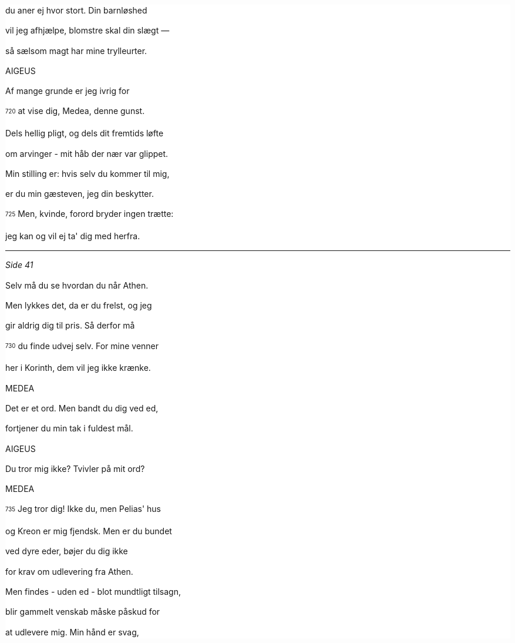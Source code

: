 du aner ej hvor stort. Din barnløshed

vil jeg afhjælpe, blomstre skal din slægt —

så sælsom magt har mine trylleurter.

AIGEUS

Af mange grunde er jeg ivrig for

<sub><sup>720</sup></sub> at vise dig, Medea, denne gunst.

Dels hellig pligt, og dels dit fremtids løfte

om arvinger - mit håb der nær var glippet.

Min stilling er: hvis selv du kommer til mig,

er du min gæsteven, jeg din beskytter.

<sub><sup>725</sup></sub> Men, kvinde, forord bryder ingen trætte:

jeg kan og vil ej ta' dig med herfra.

  


---
*Side 41*

Selv må du se hvordan du når Athen.

Men lykkes det, da er du frelst, og jeg

gir aldrig dig til pris. Så derfor må

<sub><sup>730</sup></sub> du finde udvej selv. For mine venner

her i Korinth, dem vil jeg ikke krænke.

MEDEA

Det er et ord. Men bandt du dig ved ed,

fortjener du min tak i fuldest mål.

AIGEUS

Du tror mig ikke? Tvivler på mit ord?

MEDEA

<sub><sup>735</sup></sub> Jeg tror dig! Ikke du, men Pelias' hus

og Kreon er mig fjendsk. Men er du bundet

ved dyre eder, bøjer du dig ikke

for krav om udlevering fra Athen.

Men findes - uden ed - blot mundtligt tilsagn,

blir gammelt venskab måske påskud for

at udlevere mig. Min hånd er svag,
